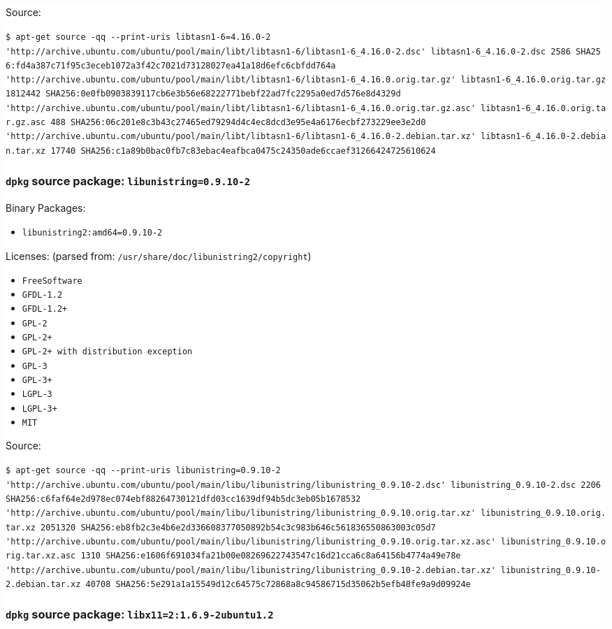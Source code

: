 Source:

```console
$ apt-get source -qq --print-uris libtasn1-6=4.16.0-2
'http://archive.ubuntu.com/ubuntu/pool/main/libt/libtasn1-6/libtasn1-6_4.16.0-2.dsc' libtasn1-6_4.16.0-2.dsc 2586 SHA256:fd4a387c71f95c3eceb1072a3f42c7021d73128027ea41a18d6efc6cbfdd764a
'http://archive.ubuntu.com/ubuntu/pool/main/libt/libtasn1-6/libtasn1-6_4.16.0.orig.tar.gz' libtasn1-6_4.16.0.orig.tar.gz 1812442 SHA256:0e0fb0903839117cb6e3b56e68222771bebf22ad7fc2295a0ed7d576e8d4329d
'http://archive.ubuntu.com/ubuntu/pool/main/libt/libtasn1-6/libtasn1-6_4.16.0.orig.tar.gz.asc' libtasn1-6_4.16.0.orig.tar.gz.asc 488 SHA256:06c201e8c3b43c27465ed79294d4c4ec8dcd3e95e4a6176ecbf273229ee3e2d0
'http://archive.ubuntu.com/ubuntu/pool/main/libt/libtasn1-6/libtasn1-6_4.16.0-2.debian.tar.xz' libtasn1-6_4.16.0-2.debian.tar.xz 17740 SHA256:c1a89b0bac0fb7c83ebac4eafbca0475c24350ade6ccaef31266424725610624
```

### `dpkg` source package: `libunistring=0.9.10-2`

Binary Packages:

- `libunistring2:amd64=0.9.10-2`

Licenses: (parsed from: `/usr/share/doc/libunistring2/copyright`)

- `FreeSoftware`
- `GFDL-1.2`
- `GFDL-1.2+`
- `GPL-2`
- `GPL-2+`
- `GPL-2+ with distribution exception`
- `GPL-3`
- `GPL-3+`
- `LGPL-3`
- `LGPL-3+`
- `MIT`

Source:

```console
$ apt-get source -qq --print-uris libunistring=0.9.10-2
'http://archive.ubuntu.com/ubuntu/pool/main/libu/libunistring/libunistring_0.9.10-2.dsc' libunistring_0.9.10-2.dsc 2206 SHA256:c6faf64e2d978ec074ebf88264730121dfd03cc1639df94b5dc3eb05b1678532
'http://archive.ubuntu.com/ubuntu/pool/main/libu/libunistring/libunistring_0.9.10.orig.tar.xz' libunistring_0.9.10.orig.tar.xz 2051320 SHA256:eb8fb2c3e4b6e2d336608377050892b54c3c983b646c561836550863003c05d7
'http://archive.ubuntu.com/ubuntu/pool/main/libu/libunistring/libunistring_0.9.10.orig.tar.xz.asc' libunistring_0.9.10.orig.tar.xz.asc 1310 SHA256:e1606f691034fa21b00e08269622743547c16d21cca6c8a64156b4774a49e78e
'http://archive.ubuntu.com/ubuntu/pool/main/libu/libunistring/libunistring_0.9.10-2.debian.tar.xz' libunistring_0.9.10-2.debian.tar.xz 40708 SHA256:5e291a1a15549d12c64575c72868a8c94586715d35062b5efb48fe9a9d09924e
```

### `dpkg` source package: `libx11=2:1.6.9-2ubuntu1.2`
